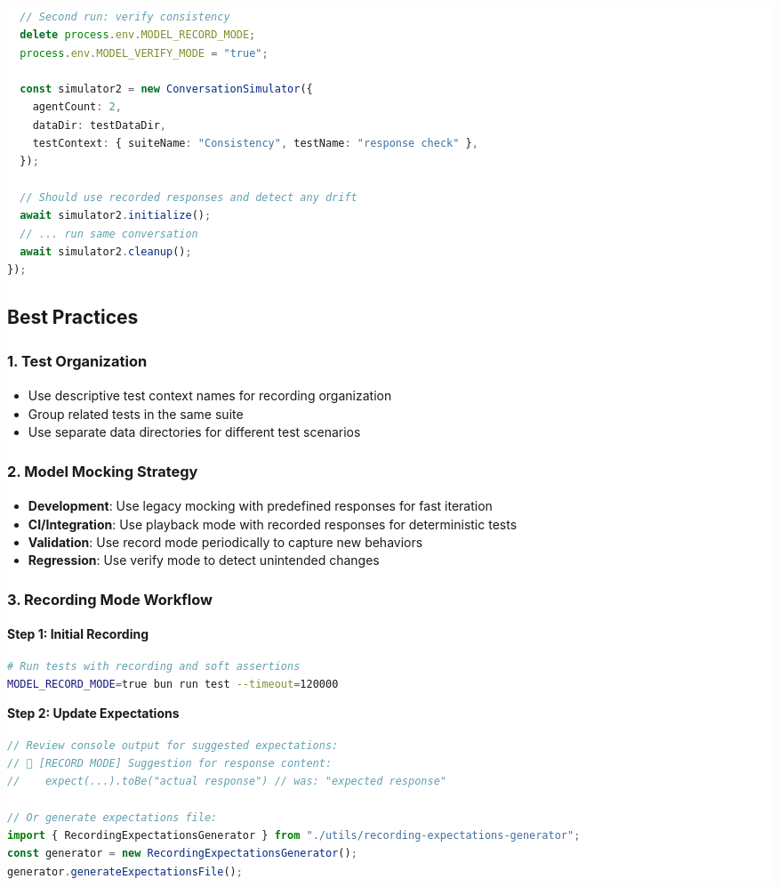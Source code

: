 ```typescript
  // Second run: verify consistency
  delete process.env.MODEL_RECORD_MODE;
  process.env.MODEL_VERIFY_MODE = "true";

  const simulator2 = new ConversationSimulator({
    agentCount: 2,
    dataDir: testDataDir,
    testContext: { suiteName: "Consistency", testName: "response check" },
  });

  // Should use recorded responses and detect any drift
  await simulator2.initialize();
  // ... run same conversation
  await simulator2.cleanup();
});
```

## Best Practices

### 1. Test Organization

- Use descriptive test context names for recording organization
- Group related tests in the same suite
- Use separate data directories for different test scenarios

### 2. Model Mocking Strategy

- **Development**: Use legacy mocking with predefined responses for fast iteration
- **CI/Integration**: Use playback mode with recorded responses for deterministic tests
- **Validation**: Use record mode periodically to capture new behaviors
- **Regression**: Use verify mode to detect unintended changes

### 3. Recording Mode Workflow

**Step 1: Initial Recording**
```bash
# Run tests with recording and soft assertions
MODEL_RECORD_MODE=true bun run test --timeout=120000
```

**Step 2: Update Expectations**
```typescript
// Review console output for suggested expectations:
// 🔧 [RECORD MODE] Suggestion for response content:
//    expect(...).toBe("actual response") // was: "expected response"

// Or generate expectations file:
import { RecordingExpectationsGenerator } from "./utils/recording-expectations-generator";
const generator = new RecordingExpectationsGenerator();
generator.generateExpectationsFile();
```
